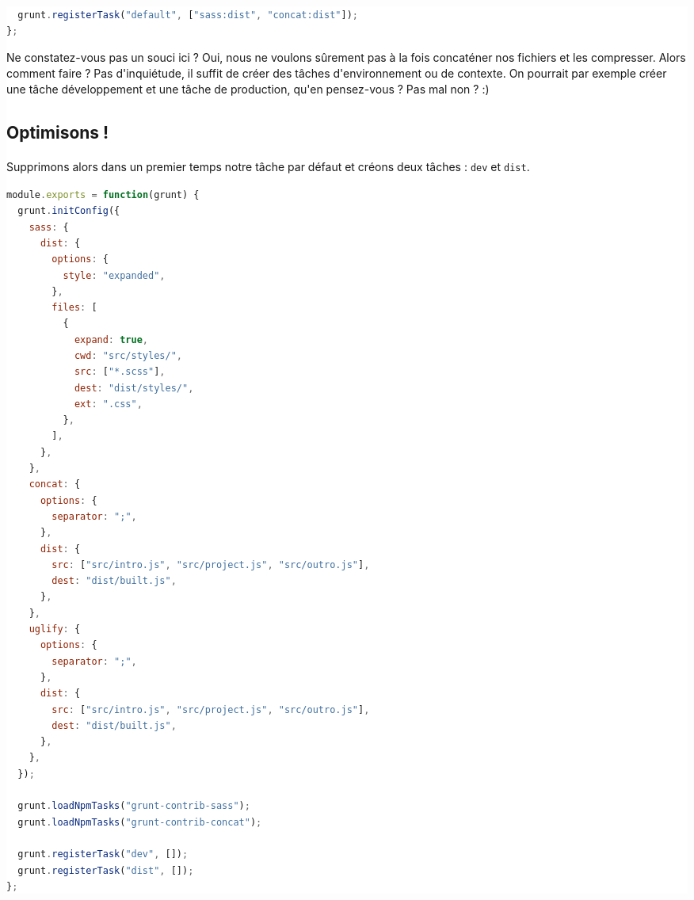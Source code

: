```javascript
  grunt.registerTask("default", ["sass:dist", "concat:dist"]);
};
```

Ne constatez-vous pas un souci ici ? Oui, nous ne voulons sûrement pas à la fois
concaténer nos fichiers et les compresser. Alors comment faire ? Pas
d'inquiétude, il suffit de créer des tâches d'environnement ou de contexte. On
pourrait par exemple créer une tâche développement et une tâche de production,
qu'en pensez-vous ? Pas mal non ? :)

## Optimisons !

Supprimons alors dans un premier temps notre tâche par défaut et créons deux
tâches : `dev` et `dist`.

```javascript
module.exports = function(grunt) {
  grunt.initConfig({
    sass: {
      dist: {
        options: {
          style: "expanded",
        },
        files: [
          {
            expand: true,
            cwd: "src/styles/",
            src: ["*.scss"],
            dest: "dist/styles/",
            ext: ".css",
          },
        ],
      },
    },
    concat: {
      options: {
        separator: ";",
      },
      dist: {
        src: ["src/intro.js", "src/project.js", "src/outro.js"],
        dest: "dist/built.js",
      },
    },
    uglify: {
      options: {
        separator: ";",
      },
      dist: {
        src: ["src/intro.js", "src/project.js", "src/outro.js"],
        dest: "dist/built.js",
      },
    },
  });

  grunt.loadNpmTasks("grunt-contrib-sass");
  grunt.loadNpmTasks("grunt-contrib-concat");

  grunt.registerTask("dev", []);
  grunt.registerTask("dist", []);
};
```
